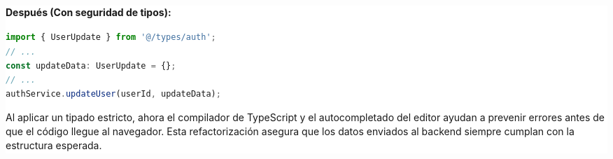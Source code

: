 **Después (Con seguridad de tipos):**
```typescript
import { UserUpdate } from '@/types/auth';
// ...
const updateData: UserUpdate = {};
// ...
authService.updateUser(userId, updateData);
```
Al aplicar un tipado estricto, ahora el compilador de TypeScript y el autocompletado del editor ayudan a prevenir errores antes de que el código llegue al navegador. Esta refactorización asegura que los datos enviados al backend siempre cumplan con la estructura esperada.
